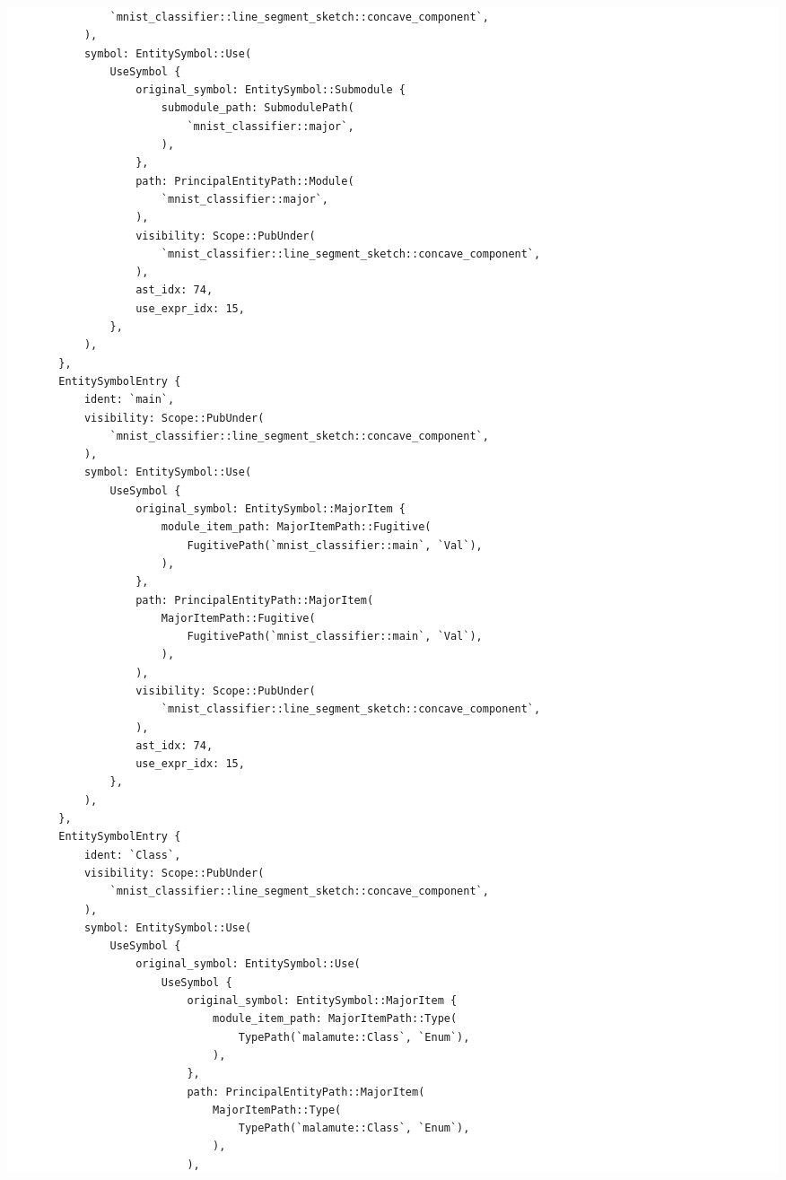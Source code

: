                     `mnist_classifier::line_segment_sketch::concave_component`,
                ),
                symbol: EntitySymbol::Use(
                    UseSymbol {
                        original_symbol: EntitySymbol::Submodule {
                            submodule_path: SubmodulePath(
                                `mnist_classifier::major`,
                            ),
                        },
                        path: PrincipalEntityPath::Module(
                            `mnist_classifier::major`,
                        ),
                        visibility: Scope::PubUnder(
                            `mnist_classifier::line_segment_sketch::concave_component`,
                        ),
                        ast_idx: 74,
                        use_expr_idx: 15,
                    },
                ),
            },
            EntitySymbolEntry {
                ident: `main`,
                visibility: Scope::PubUnder(
                    `mnist_classifier::line_segment_sketch::concave_component`,
                ),
                symbol: EntitySymbol::Use(
                    UseSymbol {
                        original_symbol: EntitySymbol::MajorItem {
                            module_item_path: MajorItemPath::Fugitive(
                                FugitivePath(`mnist_classifier::main`, `Val`),
                            ),
                        },
                        path: PrincipalEntityPath::MajorItem(
                            MajorItemPath::Fugitive(
                                FugitivePath(`mnist_classifier::main`, `Val`),
                            ),
                        ),
                        visibility: Scope::PubUnder(
                            `mnist_classifier::line_segment_sketch::concave_component`,
                        ),
                        ast_idx: 74,
                        use_expr_idx: 15,
                    },
                ),
            },
            EntitySymbolEntry {
                ident: `Class`,
                visibility: Scope::PubUnder(
                    `mnist_classifier::line_segment_sketch::concave_component`,
                ),
                symbol: EntitySymbol::Use(
                    UseSymbol {
                        original_symbol: EntitySymbol::Use(
                            UseSymbol {
                                original_symbol: EntitySymbol::MajorItem {
                                    module_item_path: MajorItemPath::Type(
                                        TypePath(`malamute::Class`, `Enum`),
                                    ),
                                },
                                path: PrincipalEntityPath::MajorItem(
                                    MajorItemPath::Type(
                                        TypePath(`malamute::Class`, `Enum`),
                                    ),
                                ),
